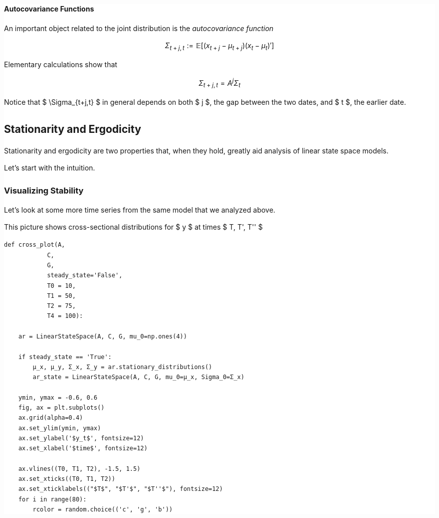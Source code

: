 

#### Autocovariance Functions

An important object related to the joint distribution is the *autocovariance function*


<a id='equation-eqnautodeff'></a>
$$
\Sigma_{t+j, t} := \mathbb{E} [ (x_{t+j} - \mu_{t+j})(x_t - \mu_t)' ] \tag{13}
$$

Elementary calculations show that


<a id='equation-eqnautocov'></a>
$$
\Sigma_{t+j,t} = A^j \Sigma_t \tag{14}
$$

Notice that $ \Sigma_{t+j,t} $ in general depends on both $ j $, the gap between the two dates, and $ t $, the earlier date.



## Stationarity and Ergodicity


<a id='index-12'></a>
Stationarity and ergodicity are two properties  that, when they hold,  greatly aid analysis of linear state space models.

Let’s start with the intuition.


### Visualizing Stability

Let’s look at some more time series from the same model that we analyzed above.

This picture shows cross-sectional distributions for $ y $ at times
$ T, T', T'' $

```python3 hide-output=false
def cross_plot(A,
            C,
            G,
            steady_state='False',
            T0 = 10,
            T1 = 50,
            T2 = 75,
            T4 = 100):

    ar = LinearStateSpace(A, C, G, mu_0=np.ones(4))

    if steady_state == 'True':
        μ_x, μ_y, Σ_x, Σ_y = ar.stationary_distributions()
        ar_state = LinearStateSpace(A, C, G, mu_0=μ_x, Sigma_0=Σ_x)

    ymin, ymax = -0.6, 0.6
    fig, ax = plt.subplots()
    ax.grid(alpha=0.4)
    ax.set_ylim(ymin, ymax)
    ax.set_ylabel('$y_t$', fontsize=12)
    ax.set_xlabel('$time$', fontsize=12)

    ax.vlines((T0, T1, T2), -1.5, 1.5)
    ax.set_xticks((T0, T1, T2))
    ax.set_xticklabels(("$T$", "$T'$", "$T''$"), fontsize=12)
    for i in range(80):
        rcolor = random.choice(('c', 'g', 'b'))

```